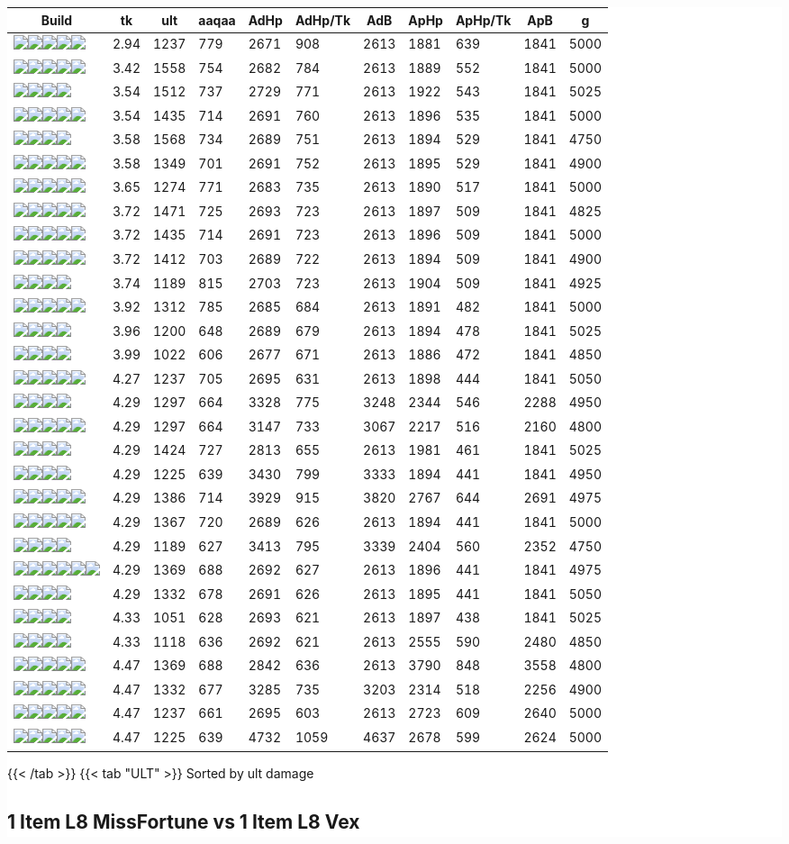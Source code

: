 



 Build |tk|ult|aaqaa|AdHp|AdHp/Tk|AdB|ApHp|ApHp/Tk|ApB|g
-|-|-|-|-|-|-|-|-|-|-
![](/item/6672.png)![](/item/1001.png)![](/item/1053.png)![](/item/1055.png)![](/item/1036.png)|2.94|1237|779|2671|908|2613|1881|639|1841|5000
![](/item/6676.png)![](/item/1001.png)![](/item/1053.png)![](/item/1055.png)![](/item/1036.png)|3.42|1558|754|2682|784|2613|1889|552|1841|5000
![](/item/3074.png)![](/item/1001.png)![](/item/1055.png)![](/item/1037.png)|3.54|1512|737|2729|771|2613|1922|543|1841|5025
![](/item/6696.png)![](/item/1001.png)![](/item/1053.png)![](/item/1055.png)![](/item/1036.png)|3.54|1435|714|2691|760|2613|1896|535|1841|5000
![](/item/6691.png)![](/item/1001.png)![](/item/1053.png)![](/item/1055.png)|3.58|1568|734|2689|751|2613|1894|529|1841|4750
![](/item/3508.png)![](/item/1001.png)![](/item/1053.png)![](/item/1055.png)![](/item/1036.png)|3.58|1349|701|2691|752|2613|1895|529|1841|4900
![](/item/3087.png)![](/item/1001.png)![](/item/1053.png)![](/item/1055.png)![](/item/1036.png)|3.65|1274|771|2683|735|2613|1890|517|1841|5000
![](/item/3179.png)![](/item/1001.png)![](/item/1053.png)![](/item/1055.png)![](/item/1037.png)|3.72|1471|725|2693|723|2613|1897|509|1841|4825
![](/item/6693.png)![](/item/1001.png)![](/item/1053.png)![](/item/1055.png)![](/item/1036.png)|3.72|1435|714|2691|723|2613|1896|509|1841|5000
![](/item/3004.png)![](/item/1001.png)![](/item/1053.png)![](/item/1055.png)![](/item/1036.png)|3.72|1412|703|2689|722|2613|1894|509|1841|4900
![](/item/3153.png)![](/item/1001.png)![](/item/1055.png)![](/item/1037.png)|3.74|1189|815|2703|723|2613|1904|509|1841|4925
![](/item/3095.png)![](/item/1001.png)![](/item/1053.png)![](/item/1055.png)![](/item/1036.png)|3.92|1312|785|2685|684|2613|1891|482|1841|5000
![](/item/3046.png)![](/item/1053.png)![](/item/1055.png)![](/item/1037.png)|3.96|1200|648|2689|679|2613|1894|478|1841|5025
![](/item/3115.png)![](/item/1001.png)![](/item/1053.png)![](/item/1055.png)|3.99|1022|606|2677|671|2613|1886|472|1841|4850
![](/item/3094.png)![](/item/1053.png)![](/item/1055.png)![](/item/1036.png)![](/item/1036.png)|4.27|1237|705|2695|631|2613|1898|444|1841|5050
![](/item/3161.png)![](/item/1001.png)![](/item/1053.png)![](/item/1055.png)|4.29|1297|664|3328|775|3248|2344|546|2288|4950
![](/item/6609.png)![](/item/1001.png)![](/item/1053.png)![](/item/1055.png)![](/item/1036.png)|4.29|1297|664|3147|733|3067|2217|516|2160|4800
![](/item/3072.png)![](/item/1001.png)![](/item/1055.png)![](/item/1037.png)|4.29|1424|727|2813|655|2613|1981|461|1841|5025
![](/item/6333.png)![](/item/1001.png)![](/item/1053.png)![](/item/1055.png)|4.29|1225|639|3430|799|3333|1894|441|1841|4950
![](/item/6673.png)![](/item/1001.png)![](/item/1055.png)![](/item/1037.png)![](/item/1036.png)|4.29|1386|714|3929|915|3820|2767|644|2691|4975
![](/item/3033.png)![](/item/1001.png)![](/item/1053.png)![](/item/1055.png)![](/item/1036.png)|4.29|1367|720|2689|626|2613|1894|441|1841|5000
![](/item/3071.png)![](/item/1001.png)![](/item/1053.png)![](/item/1055.png)|4.29|1189|627|3413|795|3339|2404|560|2352|4750
![](/item/3006.png)![](/item/1053.png)![](/item/1055.png)![](/item/1038.png)![](/item/1037.png)![](/item/1036.png)|4.29|1369|688|2692|627|2613|1896|441|1841|4975
![](/item/6695.png)![](/item/1053.png)![](/item/1055.png)![](/item/3006.png)|4.29|1332|678|2691|626|2613|1895|441|1841|5050
![](/item/3085.png)![](/item/1053.png)![](/item/1055.png)![](/item/1037.png)|4.33|1051|628|2693|621|2613|1897|438|1841|5025
![](/item/3091.png)![](/item/1001.png)![](/item/1053.png)![](/item/1055.png)|4.33|1118|636|2692|621|2613|2555|590|2480|4850
![](/item/3156.png)![](/item/1001.png)![](/item/1053.png)![](/item/1055.png)![](/item/1036.png)|4.47|1369|688|2842|636|2613|3790|848|3558|4800
![](/item/3814.png)![](/item/1001.png)![](/item/1053.png)![](/item/1055.png)![](/item/1036.png)|4.47|1332|677|3285|735|3203|2314|518|2256|4900
![](/item/3139.png)![](/item/1001.png)![](/item/1053.png)![](/item/1055.png)![](/item/1036.png)|4.47|1237|661|2695|603|2613|2723|609|2640|5000
![](/item/3026.png)![](/item/1001.png)![](/item/1053.png)![](/item/1055.png)![](/item/1036.png)|4.47|1225|639|4732|1059|4637|2678|599|2624|5000
{{< /tab >}}
{{< tab "ULT" >}}
Sorted by ult damage
## 1 Item L8 MissFortune vs 1 Item L8 Vex
